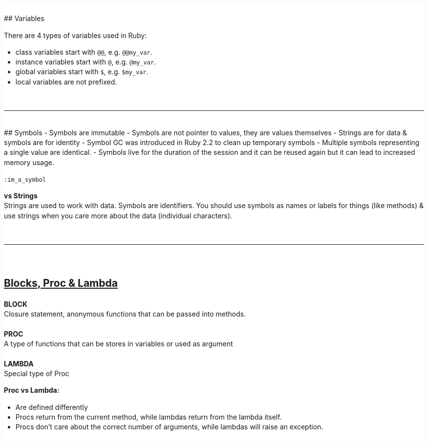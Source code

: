 </div>
</div>



<br>
## Variables

There are 4 types of variables used in Ruby:
- class variables start with `@@`, e.g. `@@my_var`.
- instance variables start with `@`, e.g. `@my_var`.
- global variables start with `$`, e.g. `$my_var`.
- local variables are not prefixed.

<br>
<hr>
<br>
## Symbols
- Symbols are immutable
- Symbols are not pointer to values, they are values themselves
- Strings are for data & symbols are for identity
- Symbol GC was introduced in Ruby 2.2 to clean up temporary symbols
- Multiple symbols representing a single value are identical.
- Symbols live for the duration of the session and it can be reused again but it 
can lead to increased memory usage.

```
:im_a_symbol
```

**vs Strings** <br>
Strings are used to work with data. Symbols are identifiers.
You should use symbols as names or labels for things (like methods) & use 
strings when you care more about the data (individual characters).

<br>
<hr>
<br>

## [Blocks, Proc & Lambda](https://www.rubyguides.com/2016/02/ruby-procs-and-lambdas/)

**BLOCK** <br>
Closure statement, anonymous functions that can be passed into methods.
<br><br>
**PROC** <br> 
A type of functions that can be stores in variables or used as argument
<br><br>
**LAMBDA** <br>
Special type of Proc

**Proc vs Lambda:**
- Are defined differently
- Procs return from the current method, while lambdas return from the lambda 
  itself.
- Procs don’t care about the correct number of arguments, while lambdas will 
  raise an exception.
<br><br>
